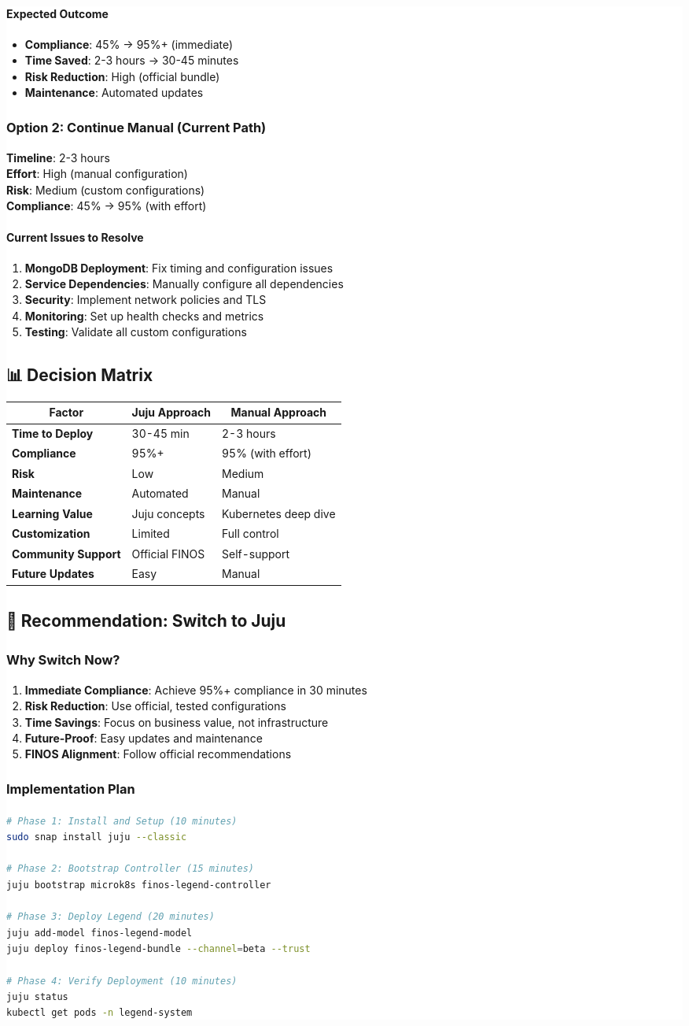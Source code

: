 #### **Expected Outcome**
- **Compliance**: 45% → 95%+ (immediate)
- **Time Saved**: 2-3 hours → 30-45 minutes
- **Risk Reduction**: High (official bundle)
- **Maintenance**: Automated updates

### **Option 2: Continue Manual (Current Path)**
**Timeline**: 2-3 hours  
**Effort**: High (manual configuration)  
**Risk**: Medium (custom configurations)  
**Compliance**: 45% → 95% (with effort)  

#### **Current Issues to Resolve**
1. **MongoDB Deployment**: Fix timing and configuration issues
2. **Service Dependencies**: Manually configure all dependencies
3. **Security**: Implement network policies and TLS
4. **Monitoring**: Set up health checks and metrics
5. **Testing**: Validate all custom configurations

## 📊 **Decision Matrix**

| Factor | Juju Approach | Manual Approach |
|--------|---------------|-----------------|
| **Time to Deploy** | 30-45 min | 2-3 hours |
| **Compliance** | 95%+ | 95% (with effort) |
| **Risk** | Low | Medium |
| **Maintenance** | Automated | Manual |
| **Learning Value** | Juju concepts | Kubernetes deep dive |
| **Customization** | Limited | Full control |
| **Community Support** | Official FINOS | Self-support |
| **Future Updates** | Easy | Manual |

## 🎯 **Recommendation: Switch to Juju**

### **Why Switch Now?**
1. **Immediate Compliance**: Achieve 95%+ compliance in 30 minutes
2. **Risk Reduction**: Use official, tested configurations
3. **Time Savings**: Focus on business value, not infrastructure
4. **Future-Proof**: Easy updates and maintenance
5. **FINOS Alignment**: Follow official recommendations

### **Implementation Plan**
```bash
# Phase 1: Install and Setup (10 minutes)
sudo snap install juju --classic

# Phase 2: Bootstrap Controller (15 minutes)
juju bootstrap microk8s finos-legend-controller

# Phase 3: Deploy Legend (20 minutes)
juju add-model finos-legend-model
juju deploy finos-legend-bundle --channel=beta --trust

# Phase 4: Verify Deployment (10 minutes)
juju status
kubectl get pods -n legend-system
```